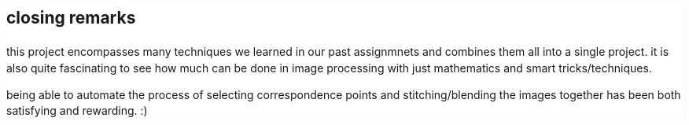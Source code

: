 ## closing remarks

this project encompasses many techniques we learned in our past assignmnets and combines them all into a single project. it is also quite fascinating to see how much can be done in image processing with just mathematics and smart tricks/techniques. 

being able to automate the process of selecting correspondence points and stitching/blending the images together has been both satisfying and rewarding. :)

<style>
    .image-gallery {
        max-width: 100%;
        overflow-x: auto;
        text-align: center;
    }
    
    .image-container {
        display: inline-flex;
        justify-content: center;
        gap: 10px;
        padding: 10px;
        max-width: 100%;
        text-align: center;
    }
    
    .image-container img {
        height: 220px; /* Adjust this value as needed */
        width: auto;
        object-fit: contain;
    }
    
    .image-wrapper {
        text-align: center; /* Ensures everything inside is centered */
        width: 100%;
    }

    @media (max-width: 768px) {
        .image-container {
        flex-direction: column;
        align-items: center;
        }
        
        .image-container img {
        max-width: 100%;
        height: auto;
        }
    }
</style>